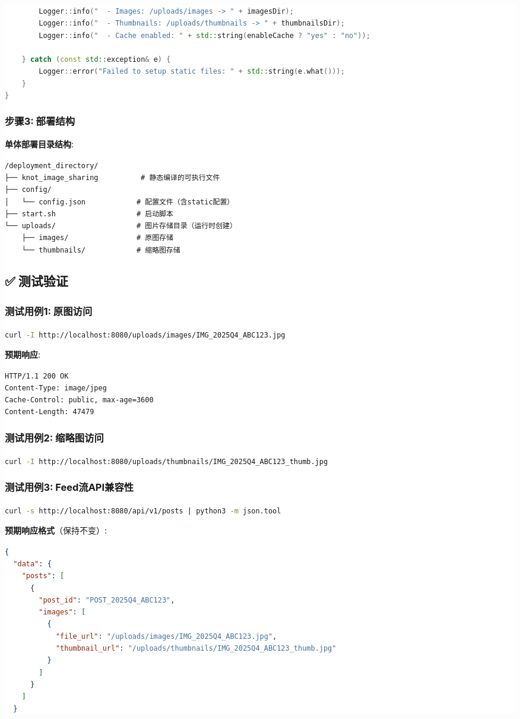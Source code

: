 ```cpp
        Logger::info("  - Images: /uploads/images -> " + imagesDir);
        Logger::info("  - Thumbnails: /uploads/thumbnails -> " + thumbnailsDir);
        Logger::info("  - Cache enabled: " + std::string(enableCache ? "yes" : "no"));

    } catch (const std::exception& e) {
        Logger::error("Failed to setup static files: " + std::string(e.what()));
    }
}
```

### 步骤3: 部署结构

**单体部署目录结构**:
```
/deployment_directory/
├── knot_image_sharing          # 静态编译的可执行文件
├── config/
│   └── config.json            # 配置文件（含static配置）
├── start.sh                   # 启动脚本
└── uploads/                   # 图片存储目录（运行时创建）
    ├── images/                # 原图存储
    └── thumbnails/            # 缩略图存储
```

## ✅ 测试验证

### 测试用例1: 原图访问
```bash
curl -I http://localhost:8080/uploads/images/IMG_2025Q4_ABC123.jpg
```

**预期响应**:
```
HTTP/1.1 200 OK
Content-Type: image/jpeg
Cache-Control: public, max-age=3600
Content-Length: 47479
```

### 测试用例2: 缩略图访问
```bash
curl -I http://localhost:8080/uploads/thumbnails/IMG_2025Q4_ABC123_thumb.jpg
```

### 测试用例3: Feed流API兼容性
```bash
curl -s http://localhost:8080/api/v1/posts | python3 -m json.tool
```

**预期响应格式**（保持不变）:
```json
{
  "data": {
    "posts": [
      {
        "post_id": "POST_2025Q4_ABC123",
        "images": [
          {
            "file_url": "/uploads/images/IMG_2025Q4_ABC123.jpg",
            "thumbnail_url": "/uploads/thumbnails/IMG_2025Q4_ABC123_thumb.jpg"
          }
        ]
      }
    ]
  }
```